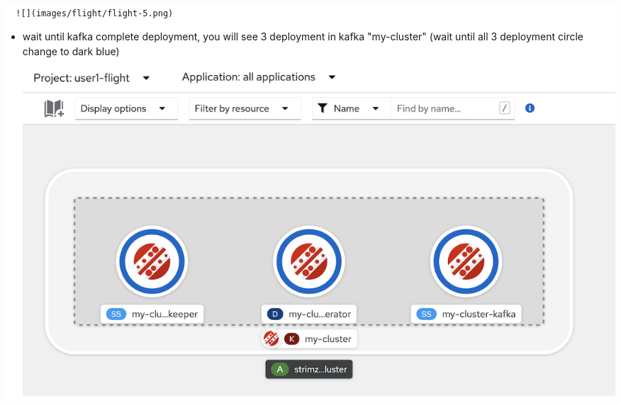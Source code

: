       ![](images/flight/flight-5.png)
   
   - wait until kafka complete deployment, you will see 3 deployment in kafka "my-cluster" (wait until all 3 deployment circle change to dark blue)
   
      ![](images/flight/flight-7.png)

